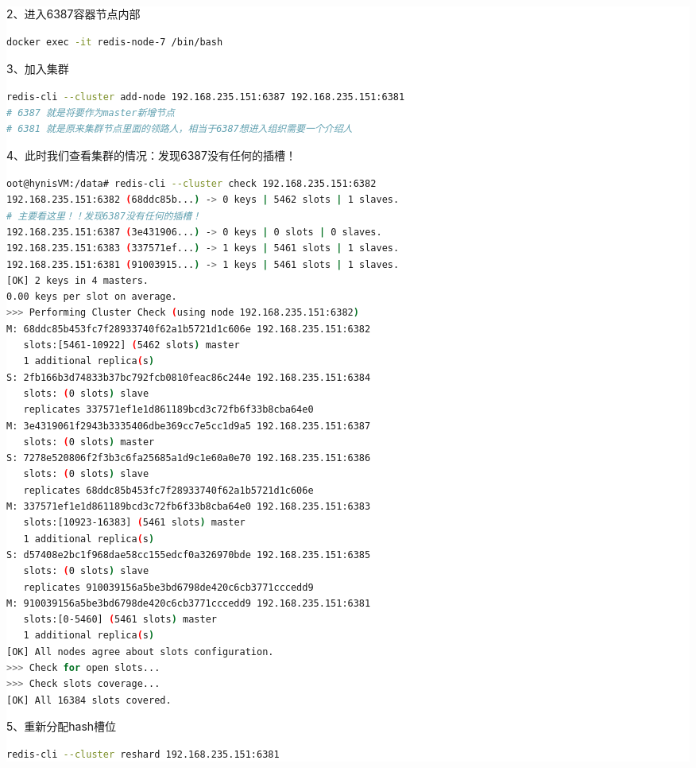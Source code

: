 2、进入6387容器节点内部

```sh
docker exec -it redis-node-7 /bin/bash
```

3、加入集群

```sh
redis-cli --cluster add-node 192.168.235.151:6387 192.168.235.151:6381
# 6387 就是将要作为master新增节点
# 6381 就是原来集群节点里面的领路人，相当于6387想进入组织需要一个介绍人
```

4、此时我们查看集群的情况：发现6387没有任何的插槽！

```sh
oot@hynisVM:/data# redis-cli --cluster check 192.168.235.151:6382
192.168.235.151:6382 (68ddc85b...) -> 0 keys | 5462 slots | 1 slaves.
# 主要看这里！！发现6387没有任何的插槽！
192.168.235.151:6387 (3e431906...) -> 0 keys | 0 slots | 0 slaves.
192.168.235.151:6383 (337571ef...) -> 1 keys | 5461 slots | 1 slaves.
192.168.235.151:6381 (91003915...) -> 1 keys | 5461 slots | 1 slaves.
[OK] 2 keys in 4 masters.
0.00 keys per slot on average.
>>> Performing Cluster Check (using node 192.168.235.151:6382)
M: 68ddc85b453fc7f28933740f62a1b5721d1c606e 192.168.235.151:6382
   slots:[5461-10922] (5462 slots) master
   1 additional replica(s)
S: 2fb166b3d74833b37bc792fcb0810feac86c244e 192.168.235.151:6384
   slots: (0 slots) slave
   replicates 337571ef1e1d861189bcd3c72fb6f33b8cba64e0
M: 3e4319061f2943b3335406dbe369cc7e5cc1d9a5 192.168.235.151:6387
   slots: (0 slots) master
S: 7278e520806f2f3b3c6fa25685a1d9c1e60a0e70 192.168.235.151:6386
   slots: (0 slots) slave
   replicates 68ddc85b453fc7f28933740f62a1b5721d1c606e
M: 337571ef1e1d861189bcd3c72fb6f33b8cba64e0 192.168.235.151:6383
   slots:[10923-16383] (5461 slots) master
   1 additional replica(s)
S: d57408e2bc1f968dae58cc155edcf0a326970bde 192.168.235.151:6385
   slots: (0 slots) slave
   replicates 910039156a5be3bd6798de420c6cb3771cccedd9
M: 910039156a5be3bd6798de420c6cb3771cccedd9 192.168.235.151:6381
   slots:[0-5460] (5461 slots) master
   1 additional replica(s)
[OK] All nodes agree about slots configuration.
>>> Check for open slots...
>>> Check slots coverage...
[OK] All 16384 slots covered.
```

5、重新分配hash槽位

```sh
redis-cli --cluster reshard 192.168.235.151:6381
```
